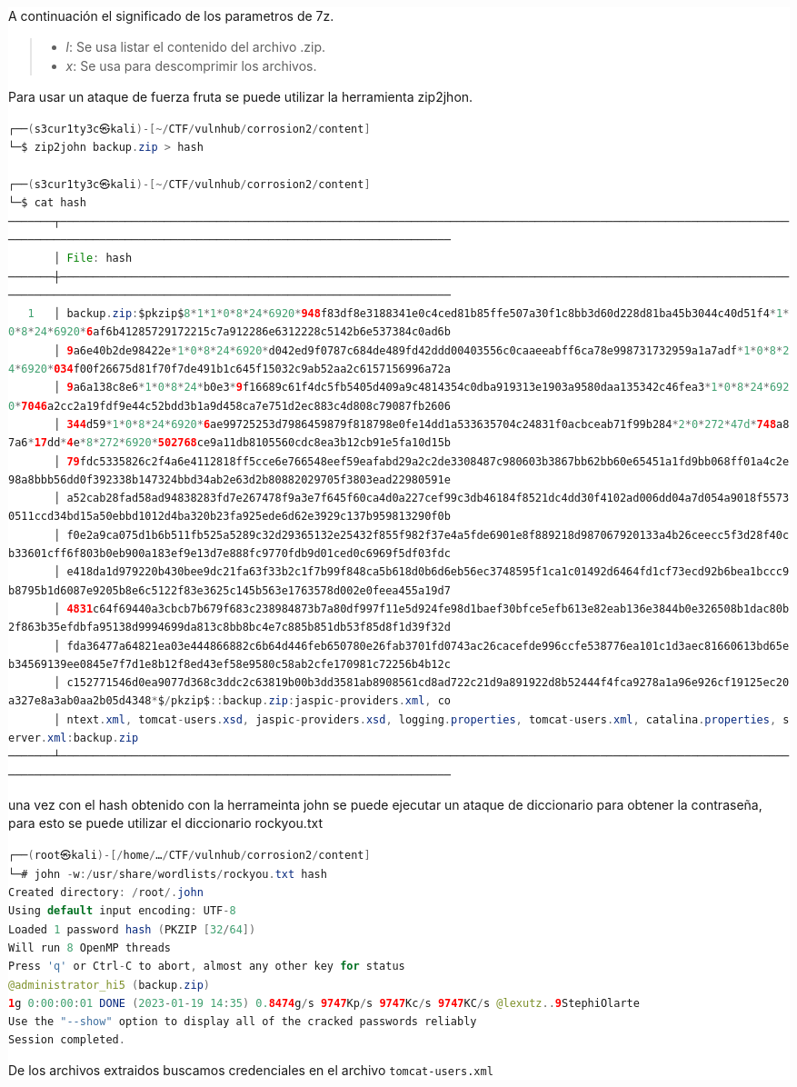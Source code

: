 A continuación el significado de los parametros de 7z.

>* *_l_*: Se usa listar el contenido del archivo .zip.
>* *_x_*: Se usa para descomprimir los archivos.

Para usar un ataque de fuerza fruta se puede utilizar la herramienta zip2jhon.

```java                                                                                                                                                                                       
┌──(s3cur1ty3c㉿kali)-[~/CTF/vulnhub/corrosion2/content]
└─$ zip2john backup.zip > hash

┌──(s3cur1ty3c㉿kali)-[~/CTF/vulnhub/corrosion2/content]
└─$ cat hash      
───────┬────────────────────────────────────────────────────────────────────────────────────────────────────────────────────────────────────────────────────────────────────────────────────
       │ File: hash
───────┼────────────────────────────────────────────────────────────────────────────────────────────────────────────────────────────────────────────────────────────────────────────────────
   1   │ backup.zip:$pkzip$8*1*1*0*8*24*6920*948f83df8e3188341e0c4ced81b85ffe507a30f1c8bb3d60d228d81ba45b3044c40d51f4*1*0*8*24*6920*6af6b41285729172215c7a912286e6312228c5142b6e537384c0ad6b
       │ 9a6e40b2de98422e*1*0*8*24*6920*d042ed9f0787c684de489fd42ddd00403556c0caaeeabff6ca78e998731732959a1a7adf*1*0*8*24*6920*034f00f26675d81f70f7de491b1c645f15032c9ab52aa2c6157156996a72a
       │ 9a6a138c8e6*1*0*8*24*b0e3*9f16689c61f4dc5fb5405d409a9c4814354c0dba919313e1903a9580daa135342c46fea3*1*0*8*24*6920*7046a2cc2a19fdf9e44c52bdd3b1a9d458ca7e751d2ec883c4d808c79087fb2606
       │ 344d59*1*0*8*24*6920*6ae99725253d7986459879f818798e0fe14dd1a533635704c24831f0acbceab71f99b284*2*0*272*47d*748a87a6*17dd*4e*8*272*6920*502768ce9a11db8105560cdc8ea3b12cb91e5fa10d15b
       │ 79fdc5335826c2f4a6e4112818ff5cce6e766548eef59eafabd29a2c2de3308487c980603b3867bb62bb60e65451a1fd9bb068ff01a4c2e98a8bbb56dd0f392338b147324bbd34ab2e63d2b80882029705f3803ead22980591e
       │ a52cab28fad58ad94838283fd7e267478f9a3e7f645f60ca4d0a227cef99c3db46184f8521dc4dd30f4102ad006dd04a7d054a9018f55730511ccd34bd15a50ebbd1012d4ba320b23fa925ede6d62e3929c137b959813290f0b
       │ f0e2a9ca075d1b6b511fb525a5289c32d29365132e25432f855f982f37e4a5fde6901e8f889218d987067920133a4b26ceecc5f3d28f40cb33601cff6f803b0eb900a183ef9e13d7e888fc9770fdb9d01ced0c6969f5df03fdc
       │ e418da1d979220b430bee9dc21fa63f33b2c1f7b99f848ca5b618d0b6d6eb56ec3748595f1ca1c01492d6464fd1cf73ecd92b6bea1bccc9b8795b1d6087e9205b8e6c5122f83e3625c145b563e1763578d002e0feea455a19d7
       │ 4831c64f69440a3cbcb7b679f683c238984873b7a80df997f11e5d924fe98d1baef30bfce5efb613e82eab136e3844b0e326508b1dac80b2f863b35efdbfa95138d9994699da813c8bb8bc4e7c885b851db53f85d8f1d39f32d
       │ fda36477a64821ea03e444866882c6b64d446feb650780e26fab3701fd0743ac26cacefde996ccfe538776ea101c1d3aec81660613bd65eb34569139ee0845e7f7d1e8b12f8ed43ef58e9580c58ab2cfe170981c72256b4b12c
       │ c152771546d0ea9077d368c3ddc2c63819b00b3dd3581ab8908561cd8ad722c21d9a891922d8b52444f4fca9278a1a96e926cf19125ec20a327e8a3ab0aa2b05d4348*$/pkzip$::backup.zip:jaspic-providers.xml, co
       │ ntext.xml, tomcat-users.xsd, jaspic-providers.xsd, logging.properties, tomcat-users.xml, catalina.properties, server.xml:backup.zip
───────┴────────────────────────────────────────────────────────────────────────────────────────────────────────────────────────────────────────────────────────────────────────────────────
```
una vez con el hash obtenido con la herrameinta john se puede ejecutar un ataque de diccionario para obtener la contraseña, para esto se puede utilizar el diccionario rockyou.txt

```java
┌──(root㉿kali)-[/home/…/CTF/vulnhub/corrosion2/content]
└─# john -w:/usr/share/wordlists/rockyou.txt hash
Created directory: /root/.john
Using default input encoding: UTF-8
Loaded 1 password hash (PKZIP [32/64])
Will run 8 OpenMP threads
Press 'q' or Ctrl-C to abort, almost any other key for status
@administrator_hi5 (backup.zip)     
1g 0:00:00:01 DONE (2023-01-19 14:35) 0.8474g/s 9747Kp/s 9747Kc/s 9747KC/s @lexutz..9StephiOlarte
Use the "--show" option to display all of the cracked passwords reliably
Session completed. 
```
De los archivos extraidos buscamos credenciales en el archivo `tomcat-users.xml`
